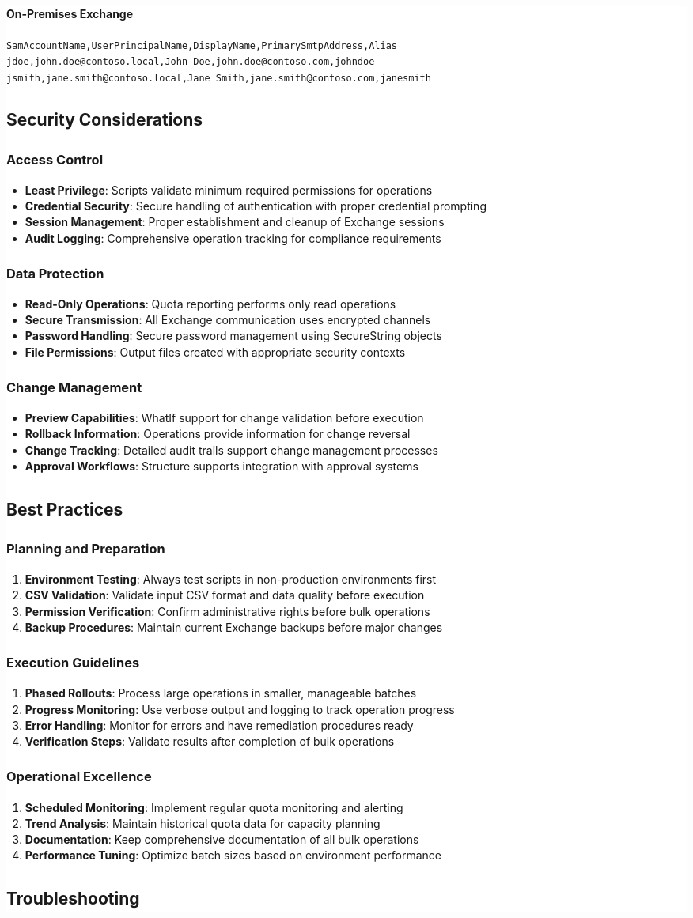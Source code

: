 #### On-Premises Exchange
```csv
SamAccountName,UserPrincipalName,DisplayName,PrimarySmtpAddress,Alias
jdoe,john.doe@contoso.local,John Doe,john.doe@contoso.com,johndoe
jsmith,jane.smith@contoso.local,Jane Smith,jane.smith@contoso.com,janesmith
```

## Security Considerations

### Access Control
- **Least Privilege**: Scripts validate minimum required permissions for operations
- **Credential Security**: Secure handling of authentication with proper credential prompting
- **Session Management**: Proper establishment and cleanup of Exchange sessions
- **Audit Logging**: Comprehensive operation tracking for compliance requirements

### Data Protection
- **Read-Only Operations**: Quota reporting performs only read operations
- **Secure Transmission**: All Exchange communication uses encrypted channels
- **Password Handling**: Secure password management using SecureString objects
- **File Permissions**: Output files created with appropriate security contexts

### Change Management
- **Preview Capabilities**: WhatIf support for change validation before execution
- **Rollback Information**: Operations provide information for change reversal
- **Change Tracking**: Detailed audit trails support change management processes
- **Approval Workflows**: Structure supports integration with approval systems

## Best Practices

### Planning and Preparation
1. **Environment Testing**: Always test scripts in non-production environments first
2. **CSV Validation**: Validate input CSV format and data quality before execution
3. **Permission Verification**: Confirm administrative rights before bulk operations
4. **Backup Procedures**: Maintain current Exchange backups before major changes

### Execution Guidelines
1. **Phased Rollouts**: Process large operations in smaller, manageable batches
2. **Progress Monitoring**: Use verbose output and logging to track operation progress
3. **Error Handling**: Monitor for errors and have remediation procedures ready
4. **Verification Steps**: Validate results after completion of bulk operations

### Operational Excellence
1. **Scheduled Monitoring**: Implement regular quota monitoring and alerting
2. **Trend Analysis**: Maintain historical quota data for capacity planning
3. **Documentation**: Keep comprehensive documentation of all bulk operations
4. **Performance Tuning**: Optimize batch sizes based on environment performance

## Troubleshooting
